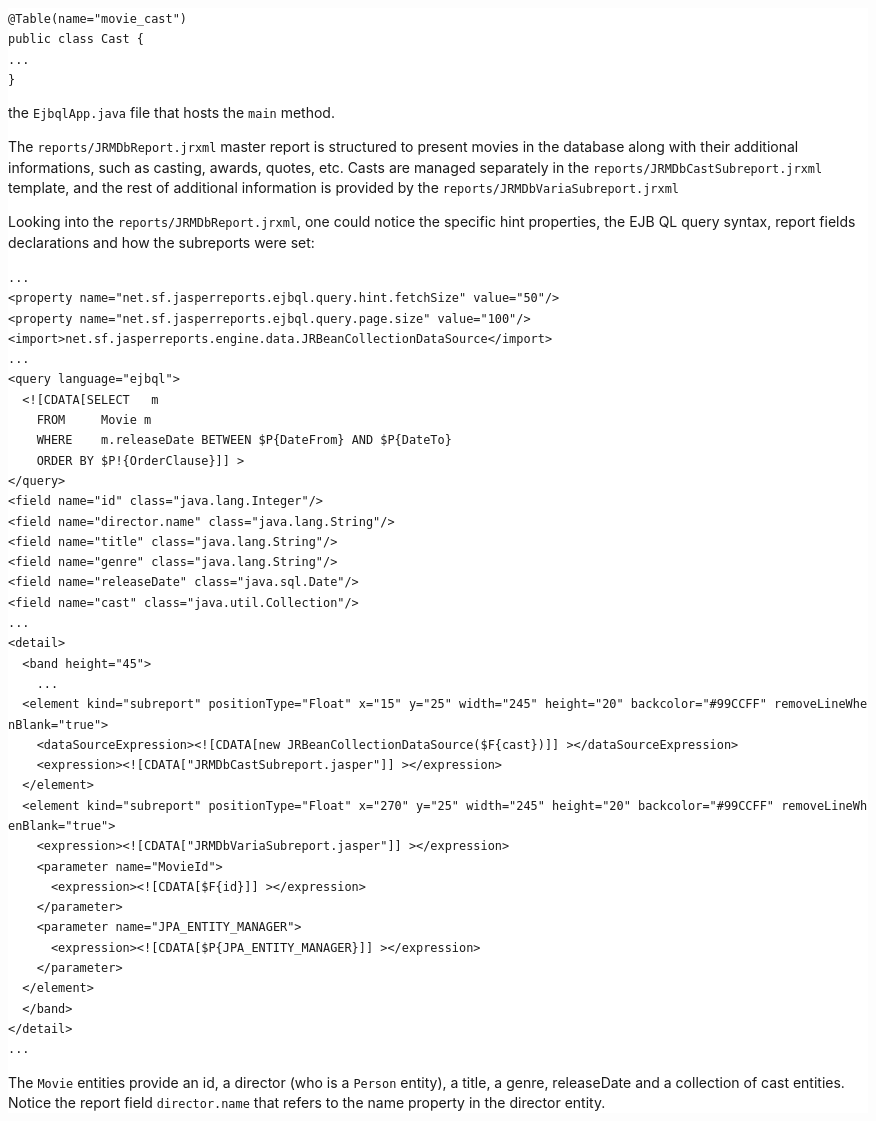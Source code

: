 ```
@Table(name="movie_cast")
public class Cast {
...
}
```
the `EjbqlApp.java` file that hosts the `main` method.

The `reports/JRMDbReport.jrxml` master report is structured to present movies in the database along with their additional informations, such as casting, awards, quotes, etc. Casts are managed separately in the `reports/JRMDbCastSubreport.jrxml` template, and the rest of additional information is provided by the `reports/JRMDbVariaSubreport.jrxml`

Looking into the `reports/JRMDbReport.jrxml`, one could notice the specific hint properties, the EJB QL query syntax, report fields declarations and how the subreports were set:
```
...
<property name="net.sf.jasperreports.ejbql.query.hint.fetchSize" value="50"/>
<property name="net.sf.jasperreports.ejbql.query.page.size" value="100"/>
<import>net.sf.jasperreports.engine.data.JRBeanCollectionDataSource</import>
...
<query language="ejbql">
  <![CDATA[SELECT   m
    FROM     Movie m
    WHERE    m.releaseDate BETWEEN $P{DateFrom} AND $P{DateTo}
    ORDER BY $P!{OrderClause}]] >
</query>
<field name="id" class="java.lang.Integer"/>
<field name="director.name" class="java.lang.String"/>
<field name="title" class="java.lang.String"/>
<field name="genre" class="java.lang.String"/>
<field name="releaseDate" class="java.sql.Date"/>
<field name="cast" class="java.util.Collection"/>
...
<detail>
  <band height="45">
    ...
  <element kind="subreport" positionType="Float" x="15" y="25" width="245" height="20" backcolor="#99CCFF" removeLineWhenBlank="true">
    <dataSourceExpression><![CDATA[new JRBeanCollectionDataSource($F{cast})]] ></dataSourceExpression>
    <expression><![CDATA["JRMDbCastSubreport.jasper"]] ></expression>
  </element>
  <element kind="subreport" positionType="Float" x="270" y="25" width="245" height="20" backcolor="#99CCFF" removeLineWhenBlank="true">
    <expression><![CDATA["JRMDbVariaSubreport.jasper"]] ></expression>
    <parameter name="MovieId">
      <expression><![CDATA[$F{id}]] ></expression>
    </parameter>
    <parameter name="JPA_ENTITY_MANAGER">
      <expression><![CDATA[$P{JPA_ENTITY_MANAGER}]] ></expression>
    </parameter>
  </element>
  </band>
</detail>
...
```
The `Movie` entities provide an id, a director (who is a `Person` entity), a title, a genre, releaseDate and a collection of cast entities. Notice the report field `director.name` that refers to the name property in the director entity.

